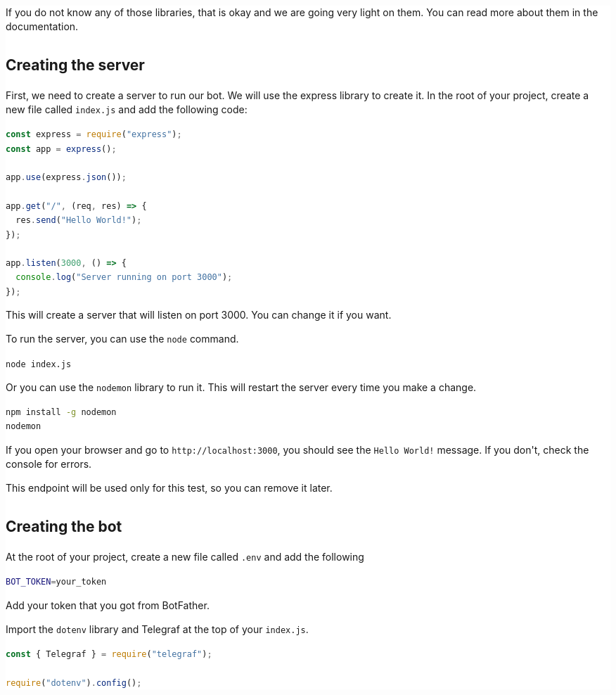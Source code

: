 If you do not know any of those libraries, that is okay and we are going very light on them. You can read more about them in the documentation.

## Creating the server

First, we need to create a server to run our bot. We will use the express library to create it.
In the root of your project, create a new file called `index.js` and add the following code:

```js
const express = require("express");
const app = express();

app.use(express.json());

app.get("/", (req, res) => {
  res.send("Hello World!");
});

app.listen(3000, () => {
  console.log("Server running on port 3000");
});
```

This will create a server that will listen on port 3000. You can change it if you want.

To run the server, you can use the `node` command.

```bash
node index.js
```

Or you can use the `nodemon` library to run it. This will restart the server every time you make a change.

```bash
npm install -g nodemon
nodemon
```

If you open your browser and go to `http://localhost:3000`, you should see the `Hello World!` message. If you don't, check the console for errors.

This endpoint will be used only for this test, so you can remove it later.

## Creating the bot

At the root of your project, create a new file called `.env` and add the following

```bash
BOT_TOKEN=your_token
```

Add your token that you got from BotFather.

Import the `dotenv` library and Telegraf at the top of your `index.js`.

```js
const { Telegraf } = require("telegraf");

require("dotenv").config();
```
